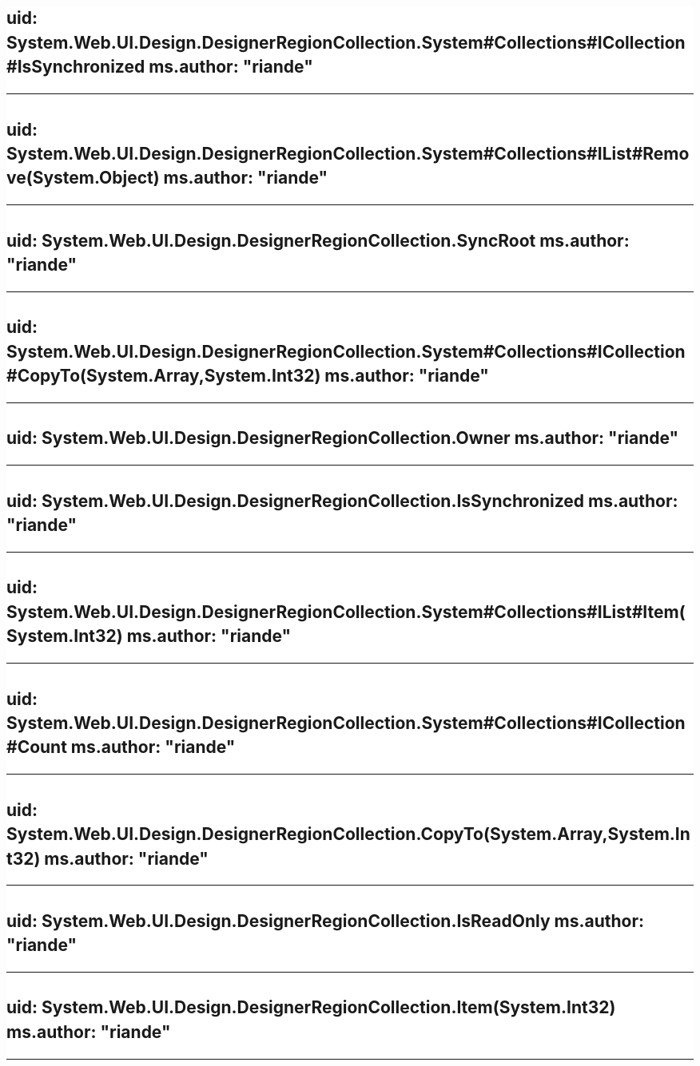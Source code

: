 uid: System.Web.UI.Design.DesignerRegionCollection.System#Collections#ICollection#IsSynchronized
ms.author: "riande"
---

---
uid: System.Web.UI.Design.DesignerRegionCollection.System#Collections#IList#Remove(System.Object)
ms.author: "riande"
---

---
uid: System.Web.UI.Design.DesignerRegionCollection.SyncRoot
ms.author: "riande"
---

---
uid: System.Web.UI.Design.DesignerRegionCollection.System#Collections#ICollection#CopyTo(System.Array,System.Int32)
ms.author: "riande"
---

---
uid: System.Web.UI.Design.DesignerRegionCollection.Owner
ms.author: "riande"
---

---
uid: System.Web.UI.Design.DesignerRegionCollection.IsSynchronized
ms.author: "riande"
---

---
uid: System.Web.UI.Design.DesignerRegionCollection.System#Collections#IList#Item(System.Int32)
ms.author: "riande"
---

---
uid: System.Web.UI.Design.DesignerRegionCollection.System#Collections#ICollection#Count
ms.author: "riande"
---

---
uid: System.Web.UI.Design.DesignerRegionCollection.CopyTo(System.Array,System.Int32)
ms.author: "riande"
---

---
uid: System.Web.UI.Design.DesignerRegionCollection.IsReadOnly
ms.author: "riande"
---

---
uid: System.Web.UI.Design.DesignerRegionCollection.Item(System.Int32)
ms.author: "riande"
---

---